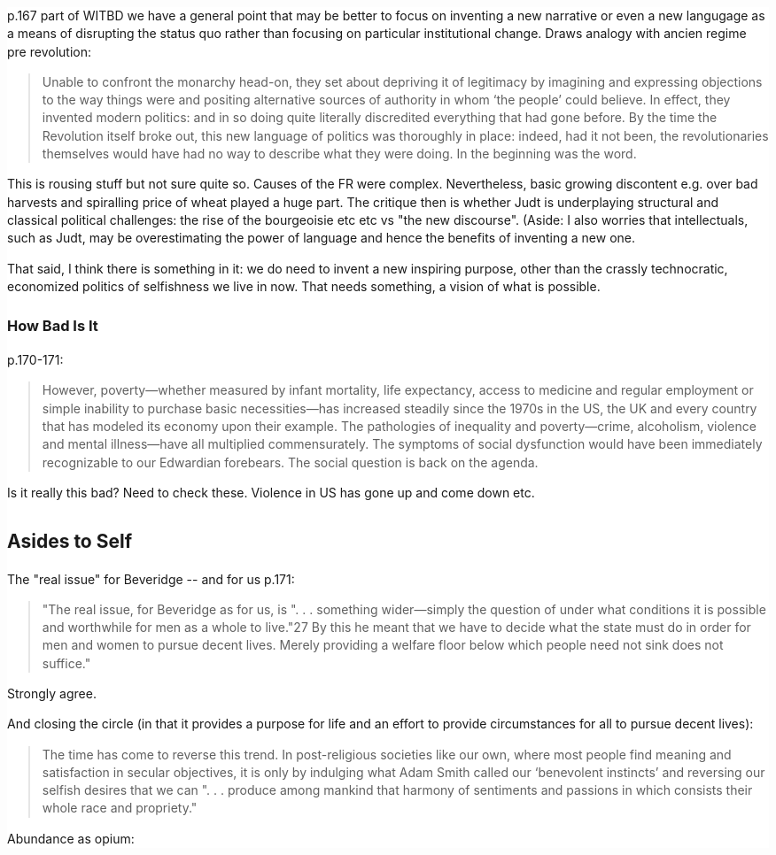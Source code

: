 p.167 part of WITBD we have a general point that may be better to focus on inventing a new narrative or even a new langugage as a means of disrupting the status quo rather than focusing on particular institutional change. Draws analogy with ancien regime pre revolution:

> Unable to confront the monarchy head-on, they set about depriving it of legitimacy by imagining and expressing objections to the way things were and positing alternative sources of authority in whom ‘the people’ could believe. In effect, they invented modern politics: and in so doing quite literally discredited everything that had gone before. By the time the Revolution itself broke out, this new language of politics was thoroughly in place: indeed, had it not been, the revolutionaries themselves would have had no way to describe what they were doing. In the beginning was the word.

This is rousing stuff but not sure quite so. Causes of the FR were complex. Nevertheless, basic growing discontent e.g. over bad harvests and spiralling price of wheat played a huge part. The critique then is whether Judt is underplaying structural and classical political challenges: the rise of the bourgeoisie etc etc vs "the new discourse". (Aside: I also worries that intellectuals, such as Judt, may be overestimating the power of language and hence the benefits of inventing a new one.

That said, I think there is something in it: we do need to invent a new inspiring purpose, other than the crassly technocratic, economized politics of selfishness we live in now. That needs something, a vision of what is possible.

### How Bad Is It

p.170-171:

> However, poverty—whether measured by infant mortality, life expectancy, access to medicine and regular employment or simple inability to purchase basic necessities—has increased steadily since the 1970s in the US, the UK and every country that has modeled its economy upon their example. The pathologies of inequality and poverty—crime, alcoholism, violence and mental illness—have all multiplied commensurately. The symptoms of social dysfunction would have been immediately recognizable to our Edwardian forebears. The social question is back on the agenda.

Is it really this bad? Need to check these. Violence in US has gone up and come down etc.


## Asides to Self

The "real issue" for Beveridge -- and for us p.171:

> "The real issue, for Beveridge as for us, is ". . . something wider—simply the question of under what conditions it is possible and worthwhile for men as a whole to live."27 By this he meant that we have to decide what the state must do in order for men and women to pursue decent lives. Merely providing a welfare floor below which people need not sink does not suffice."

Strongly agree.

And closing the circle (in that it provides a purpose for life and an effort to provide circumstances for all to pursue decent lives):

> The time has come to reverse this trend. In post-religious societies like our own, where most people find meaning and satisfaction in secular objectives, it is only by indulging what Adam Smith called our ‘benevolent instincts’ and reversing our selfish desires that we can ". . . produce among mankind that harmony of sentiments and passions in which consists their whole race and propriety."

Abundance as opium:
